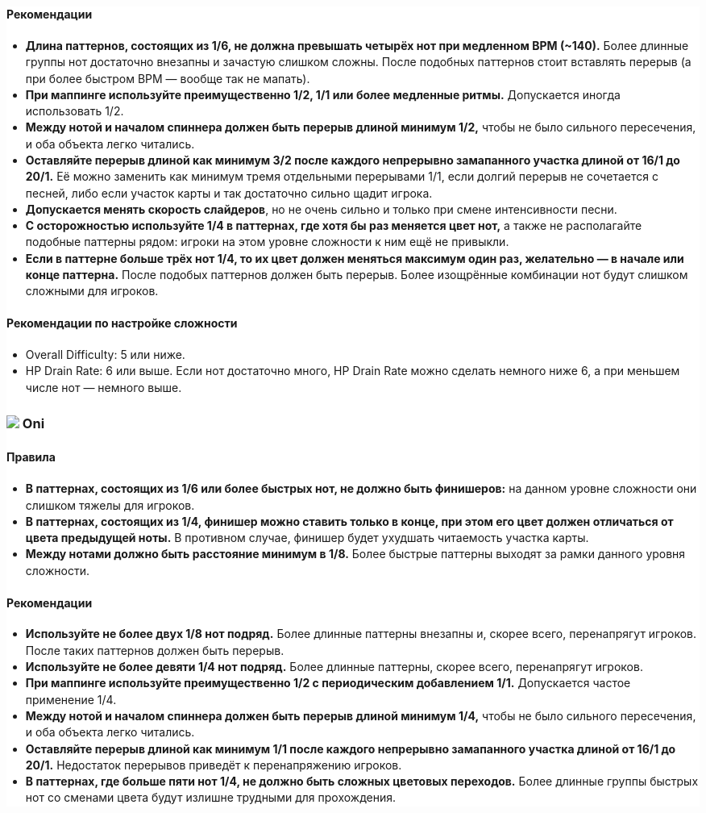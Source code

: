 #### Рекомендации

- **Длина паттернов, состоящих из 1/6, не должна превышать четырёх нот при медленном BPM (~140).** Более длинные группы нот достаточно внезапны и зачастую слишком сложны. После подобных паттернов стоит вставлять перерыв (а при более быстром BPM — вообще так не мапать).
- **При маппинге используйте преимущественно 1/2, 1/1 или более медленные ритмы.** Допускается иногда использовать 1/2.
- **Между нотой и началом спиннера должен быть перерыв длиной минимум 1/2,** чтобы не было сильного пересечения, и оба объекта легко читались.
- **Оставляйте перерыв длиной как минимум 3/2 после каждого непрерывно замапанного участка длиной от 16/1 до 20/1.** Её можно заменить как минимум тремя отдельными перерывами 1/1, если долгий перерыв не сочетается с песней, либо если участок карты и так достаточно сильно щадит игрока.
- **Допускается менять скорость слайдеров**, но не очень сильно и только при смене интенсивности песни.
- **С осторожностью используйте 1/4 в паттернах, где хотя бы раз меняется цвет нот,** а также не располагайте подобные паттерны рядом: игроки на этом уровне сложности к ним ещё не привыкли.
- **Если в паттерне больше трёх нот 1/4, то их цвет должен меняться максимум один раз, желательно — в начале или конце паттерна.** После подобых паттернов должен быть перерыв. Более изощрённые комбинации нот будут слишком сложными для игроков.

#### Рекомендации по настройке сложности

- Overall Difficulty: 5 или ниже.
- HP Drain Rate: 6 или выше. Если нот достаточно много, HP Drain Rate можно сделать немного ниже 6, а при меньшем числе нот — немного выше.

### ![](/wiki/shared/diff/insane-t.png?20211215) Oni

#### Правила

- **В паттернах, состоящих из 1/6 или более быстрых нот, не должно быть финишеров:** на данном уровне сложности они слишком тяжелы для игроков.
- **В паттернах, состоящих из 1/4, финишер можно ставить только в конце, при этом его цвет должен отличаться от цвета предыдущей ноты.** В противном случае, финишер будет ухудшать читаемость участка карты.
- **Между нотами должно быть расстояние минимум в 1/8.** Более быстрые паттерны выходят за рамки данного уровня сложности.

#### Рекомендации

- **Используйте не более двух 1/8 нот подряд.** Более длинные паттерны внезапны и, скорее всего, перенапрягут игроков. После таких паттернов должен быть перерыв.
- **Используйте не более девяти 1/4 нот подряд.** Более длинные паттерны, скорее всего, перенапрягут игроков.
- **При маппинге используйте преимущественно 1/2 с периодическим добавлением 1/1.** Допускается частое применение 1/4.
- **Между нотой и началом спиннера должен быть перерыв длиной минимум 1/4,** чтобы не было сильного пересечения, и оба объекта легко читались.
- **Оставляйте перерыв длиной как минимум 1/1 после каждого непрерывно замапанного участка длиной от 16/1 до 20/1.** Недостаток перерывов приведёт к перенапряжению игроков.
- **В паттернах, где больше пяти нот 1/4, не должно быть сложных цветовых переходов.** Более длинные группы быстрых нот со сменами цвета будут излишне трудными для прохождения.
